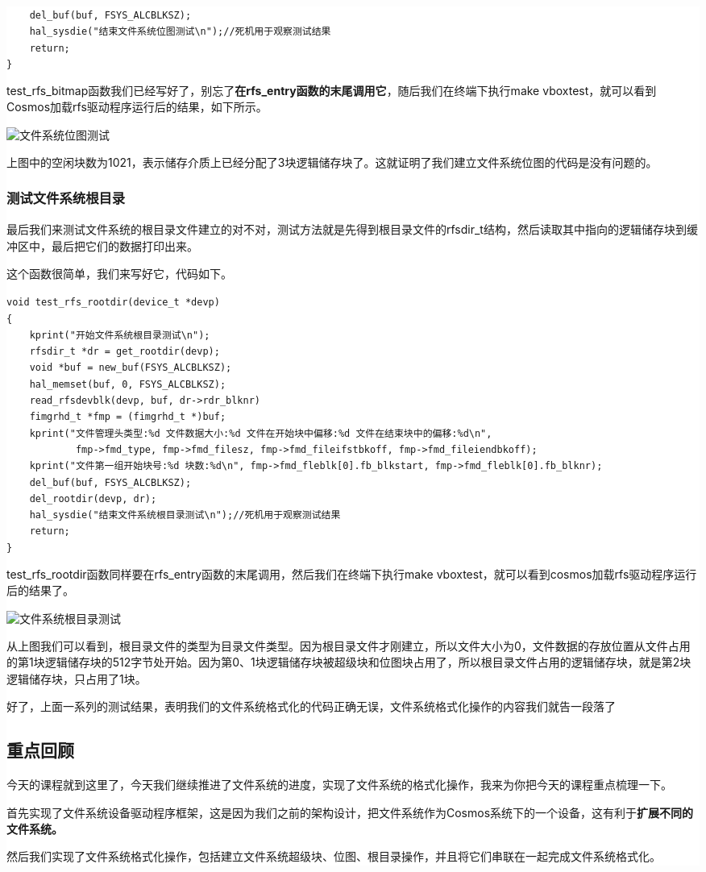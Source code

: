 ```
    del_buf(buf, FSYS_ALCBLKSZ);
    hal_sysdie("结束文件系统位图测试\n");//死机用于观察测试结果
    return;
}
```

test\_rfs\_bitmap函数我们已经写好了，别忘了**在rfs\_entry函数的末尾调用它**，随后我们在终端下执行make vboxtest，就可以看到Cosmos加载rfs驱动程序运行后的结果，如下所示。

![](https://static001.geekbang.org/resource/image/71/f6/718af93fc57342571df213c5c3989bf6.jpg?wh=1044x921 "文件系统位图测试")

上图中的空闲块数为1021，表示储存介质上已经分配了3块逻辑储存块了。这就证明了我们建立文件系统位图的代码是没有问题的。

### 测试文件系统根目录

最后我们来测试文件系统的根目录文件建立的对不对，测试方法就是先得到根目录文件的rfsdir\_t结构，然后读取其中指向的逻辑储存块到缓冲区中，最后把它们的数据打印出来。

这个函数很简单，我们来写好它，代码如下。

```
void test_rfs_rootdir(device_t *devp)
{
    kprint("开始文件系统根目录测试\n");
    rfsdir_t *dr = get_rootdir(devp);
    void *buf = new_buf(FSYS_ALCBLKSZ);
    hal_memset(buf, 0, FSYS_ALCBLKSZ);
    read_rfsdevblk(devp, buf, dr->rdr_blknr)
    fimgrhd_t *fmp = (fimgrhd_t *)buf;
    kprint("文件管理头类型:%d 文件数据大小:%d 文件在开始块中偏移:%d 文件在结束块中的偏移:%d\n",
            fmp->fmd_type, fmp->fmd_filesz, fmp->fmd_fileifstbkoff, fmp->fmd_fileiendbkoff);
    kprint("文件第一组开始块号:%d 块数:%d\n", fmp->fmd_fleblk[0].fb_blkstart, fmp->fmd_fleblk[0].fb_blknr);
    del_buf(buf, FSYS_ALCBLKSZ);
    del_rootdir(devp, dr);
    hal_sysdie("结束文件系统根目录测试\n");//死机用于观察测试结果
    return;
}
```

test\_rfs\_rootdir函数同样要在rfs\_entry函数的末尾调用，然后我们在终端下执行make vboxtest，就可以看到cosmos加载rfs驱动程序运行后的结果了。

![](https://static001.geekbang.org/resource/image/f9/1a/f98f2035948514bdf5ffcc3a50b9061a.jpg?wh=1044x921 "文件系统根目录测试")

从上图我们可以看到，根目录文件的类型为目录文件类型。因为根目录文件才刚建立，所以文件大小为0，文件数据的存放位置从文件占用的第1块逻辑储存块的512字节处开始。因为第0、1块逻辑储存块被超级块和位图块占用了，所以根目录文件占用的逻辑储存块，就是第2块逻辑储存块，只占用了1块。

好了，上面一系列的测试结果，表明我们的文件系统格式化的代码正确无误，文件系统格式化操作的内容我们就告一段落了

## 重点回顾

今天的课程就到这里了，今天我们继续推进了文件系统的进度，实现了文件系统的格式化操作，我来为你把今天的课程重点梳理一下。

首先实现了文件系统设备驱动程序框架，这是因为我们之前的架构设计，把文件系统作为Cosmos系统下的一个设备，这有利于**扩展不同的文件系统。**

然后我们实现了文件系统格式化操作，包括建立文件系统超级块、位图、根目录操作，并且将它们串联在一起完成文件系统格式化。
